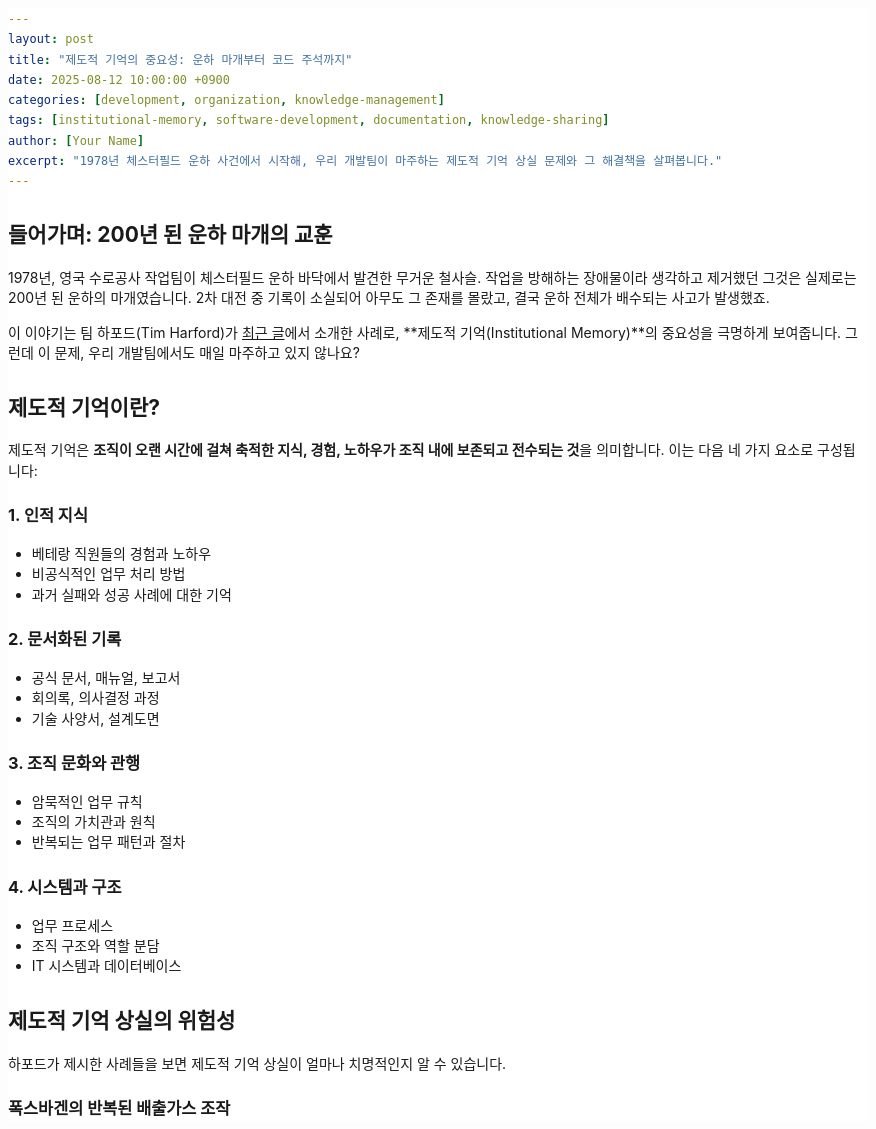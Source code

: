 ```yaml
---
layout: post
title: "제도적 기억의 중요성: 운하 마개부터 코드 주석까지"
date: 2025-08-12 10:00:00 +0900
categories: [development, organization, knowledge-management]
tags: [institutional-memory, software-development, documentation, knowledge-sharing]
author: [Your Name]
excerpt: "1978년 체스터필드 운하 사건에서 시작해, 우리 개발팀이 마주하는 제도적 기억 상실 문제와 그 해결책을 살펴봅니다."
---
```


## 들어가며: 200년 된 운하 마개의 교훈

1978년, 영국 수로공사 작업팀이 체스터필드 운하 바닥에서 발견한 무거운 철사슬. 작업을 방해하는 장애물이라 생각하고 제거했던 그것은 실제로는 200년 된 운하의 마개였습니다. 2차 대전 중 기록이 소실되어 아무도 그 존재를 몰랐고, 결국 운하 전체가 배수되는 사고가 발생했죠.

이 이야기는 팀 하포드(Tim Harford)가 [최근 글](https://timharford.com/2025/05/the-value-of-institutional-memory/)에서 소개한 사례로, **제도적 기억(Institutional Memory)**의 중요성을 극명하게 보여줍니다. 그런데 이 문제, 우리 개발팀에서도 매일 마주하고 있지 않나요?

## 제도적 기억이란?

제도적 기억은 **조직이 오랜 시간에 걸쳐 축적한 지식, 경험, 노하우가 조직 내에 보존되고 전수되는 것**을 의미합니다. 이는 다음 네 가지 요소로 구성됩니다:

### 1. 인적 지식
- 베테랑 직원들의 경험과 노하우
- 비공식적인 업무 처리 방법
- 과거 실패와 성공 사례에 대한 기억

### 2. 문서화된 기록
- 공식 문서, 매뉴얼, 보고서
- 회의록, 의사결정 과정
- 기술 사양서, 설계도면

### 3. 조직 문화와 관행
- 암묵적인 업무 규칙
- 조직의 가치관과 원칙
- 반복되는 업무 패턴과 절차

### 4. 시스템과 구조
- 업무 프로세스
- 조직 구조와 역할 분담
- IT 시스템과 데이터베이스

## 제도적 기억 상실의 위험성

하포드가 제시한 사례들을 보면 제도적 기억 상실이 얼마나 치명적인지 알 수 있습니다.

### 폭스바겐의 반복된 배출가스 조작
